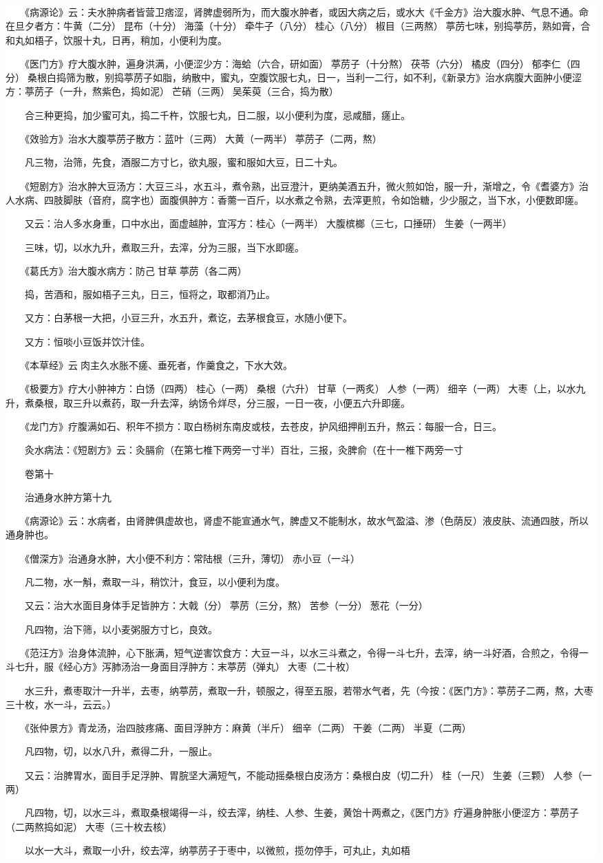 
　　《病源论》云：夫水肿病者皆营卫痞涩，肾脾虚弱所为，而大腹水肿者，或因大病之后，或水大《千金方》治大腹水肿、气息不通。命在旦夕者方：牛黄（二分） 昆布（十分） 海藻（十分） 牵牛子（八分） 桂心（八分） 椒目（三两熬） 葶苈七味，别捣葶苈，熟如膏，合和丸如梧子，饮服十丸，日再，稍加，小便利为度。

　　《医门方》疗大腹水肿，遍身洪满，小便涩少方：海蛤（六合，研如面） 葶苈子（十分熬） 茯苓（六分） 橘皮（四分） 郁李仁（四分） 桑根白捣筛为散，别捣葶苈子如脂，纳散中，蜜丸，空腹饮服七丸，日一，当利一二行，如不利，《新录方》治水病腹大面肿小便涩方：葶苈子（一升，熬紫色，捣如泥） 芒硝（三两） 吴茱萸（三合，捣为散）

　　合三种更捣，加少蜜可丸，捣二千杵，饮服七丸，日二服，以小便利为度，忌咸醋，瘥止。

　　《效验方》治水大腹葶苈子散方：蓝叶（三两） 大黄（一两半） 葶苈子（二两，熬）

　　凡三物，治筛，先食，酒服二方寸匕，欲丸服，蜜和服如大豆，日二十丸。

　　《短剧方》治水肿大豆汤方：大豆三斗，水五斗，煮令熟，出豆澄汁，更纳美酒五升，微火煎如饴，服一升，渐增之，令《耆婆方》治人水病、四肢脚肤（音府，腐字也）面腹俱肿方：香薷一百斤，以水煮之令熟，去滓更煎，令如饴糖，少少服之，当下水，小便数即瘥。

　　又云：治人多水身重，口中水出，面虚越肿，宜泻方：桂心（一两半） 大腹槟榔（三七，口捶研） 生姜（一两半）

　　三味，切，以水九升，煮取三升，去滓，分为三服，当下水即瘥。

　　《葛氏方》治大腹水病方：防己 甘草 葶苈（各二两）

　　捣，苦酒和，服如梧子三丸，日三，恒将之，取都消乃止。

　　又方：白茅根一大把，小豆三升，水五升，煮讫，去茅根食豆，水随小便下。

　　又方：恒啖小豆饭并饮汁佳。

　　《本草经》云 肉主久水胀不瘥、垂死者，作羹食之，下水大效。

　　《极要方》疗大小肿神方：白饧（四两） 桂心（一两） 桑根（六升） 甘草（一两炙） 人参（一两） 细辛（一两） 大枣（上，以水九升，煮桑根，取三升以煮药，取一升去滓，纳饧令烊尽，分三服，一日一夜，小便五六升即瘥。

　　《龙门方》疗腹满如石、积年不损方：取白杨树东南皮或枝，去苍皮，护风细押削五升，熬云：每服一合，日三。

　　灸水病法：《短剧方》云：灸膈俞（在第七椎下两旁一寸半）百壮，三报，灸脾俞（在十一椎下两旁一寸

　　卷第十

　　治通身水肿方第十九

　　《病源论》云：水病者，由肾脾俱虚故也，肾虚不能宣通水气，脾虚又不能制水，故水气盈溢、渗（色荫反）液皮肤、流通四肢，所以通身肿也。

　　《僧深方》治通身水肿，大小便不利方：常陆根（三升，薄切） 赤小豆（一斗）

　　凡二物，水一斛，煮取一斗，稍饮汁，食豆，以小便利为度。

　　又云：治大水面目身体手足皆肿方：大戟（分） 葶苈（三分，熬） 苦参（一分） 葱花（一分）

　　凡四物，治下筛，以小麦粥服方寸匕，良效。

　　《范汪方》治身体流肿，心下胀满，短气逆害饮食方：大豆一斗，以水三斗煮之，令得一斗七升，去滓，纳一斗好酒，合煎之，令得一斗七升，服《经心方》泻肺汤治一身面目浮肿方：末葶苈（弹丸） 大枣（二十枚）

　　水三升，煮枣取汁一升半，去枣，纳葶苈，煮取一升，顿服之，得至五服，若带水气者，先（今按：《医门方》：葶苈子二两，熬，大枣三十枚，水一斗，云云。）

　　《张仲景方》青龙汤，治四肢疼痛、面目浮肿方：麻黄（半斤） 细辛（二两） 干姜（二两） 半夏（二两）

　　凡四物，切，以水八升，煮得二升，一服止。

　　又云：治脾胃水，面目手足浮肿、胃脘坚大满短气，不能动摇桑根白皮汤方：桑根白皮（切二升） 桂（一尺） 生姜（三颗） 人参（一两）

　　凡四物，切，以水三斗，煮取桑根竭得一斗，绞去滓，纳桂、人参、生姜，黄饴十两煮之，《医门方》疗遍身肿胀小便涩方：葶苈子（二两熬捣如泥） 大枣（三十枚去核）

　　以水一大斗，煮取一小升，绞去滓，纳葶苈子于枣中，以微煎，揽勿停手，可丸止，丸如梧
